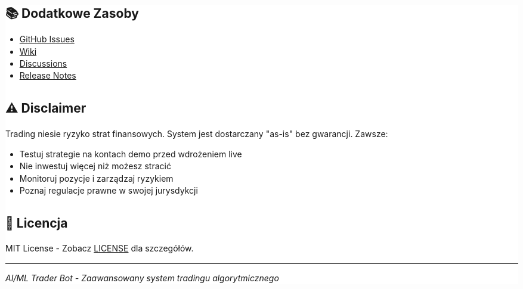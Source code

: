 ## 📚 Dodatkowe Zasoby

- [GitHub Issues](https://github.com/szarastrefa/AI-ML-Trader-Bot/issues)
- [Wiki](https://github.com/szarastrefa/AI-ML-Trader-Bot/wiki)
- [Discussions](https://github.com/szarastrefa/AI-ML-Trader-Bot/discussions)
- [Release Notes](https://github.com/szarastrefa/AI-ML-Trader-Bot/releases)

## ⚠️ Disclaimer

Trading niesie ryzyko strat finansowych. System jest dostarczany "as-is" bez gwarancji. Zawsze:

- Testuj strategie na kontach demo przed wdrożeniem live
- Nie inwestuj więcej niż możesz stracić
- Monitoruj pozycje i zarządzaj ryzykiem
- Poznaj regulacje prawne w swojej jurysdykcji

## 📄 Licencja

MIT License - Zobacz [LICENSE](../LICENSE) dla szczegółów.

---

*AI/ML Trader Bot - Zaawansowany system tradingu algorytmicznego*